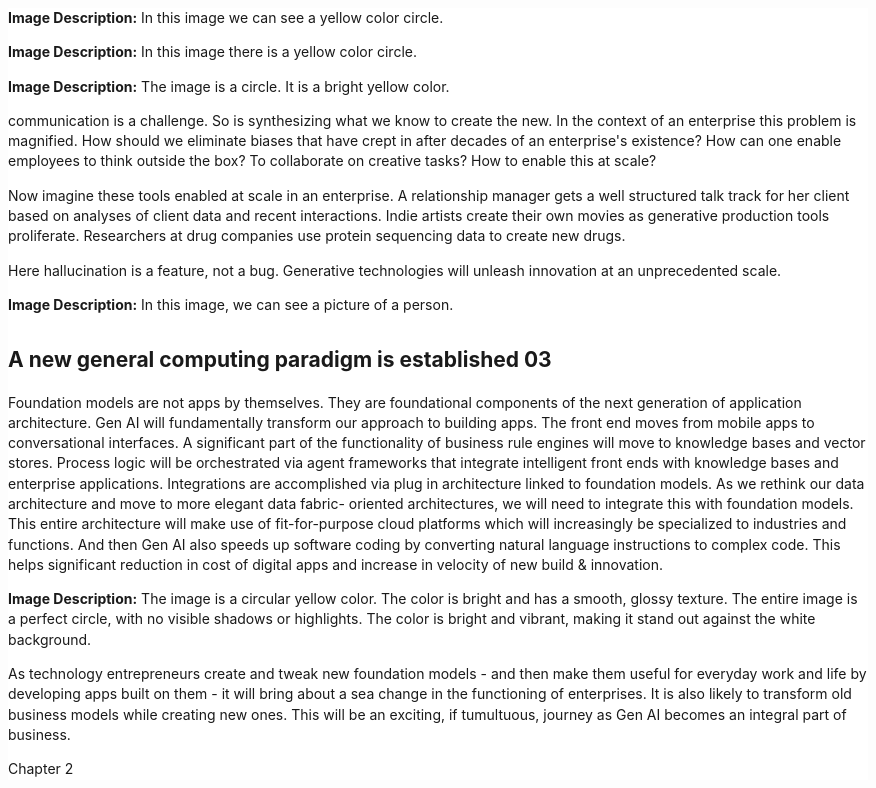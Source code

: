 
**Image Description:** In this image we can see a yellow color circle.




**Image Description:** In this image there is a yellow color circle.




**Image Description:** The image is a circle. It is a bright yellow color.



communication is a challenge. So is synthesizing what we know to create the new. In the context of an enterprise this problem is magnified. How should we eliminate biases that have crept in after decades of an enterprise's existence? How can one enable employees to think outside the box? To collaborate on creative tasks? How to enable this at scale?

Now imagine these tools enabled at scale in an enterprise. A relationship manager gets a well structured talk track for her client based on analyses of client data and recent interactions. Indie artists create their own movies as generative production tools proliferate. Researchers at drug companies use protein sequencing data to create new drugs.

Here hallucination is a feature, not a bug. Generative technologies will unleash innovation at an unprecedented scale.


**Image Description:** In this image, we can see a picture of a person.



## A new general computing paradigm is established 03

Foundation models are not apps by themselves. They are foundational components of the next generation of application architecture. Gen AI will fundamentally transform our approach to building apps. The front end moves from mobile apps to conversational interfaces. A significant part of the functionality of business rule engines will move to knowledge bases and vector stores. Process logic will be orchestrated via agent frameworks that integrate intelligent front ends with knowledge bases and enterprise applications. Integrations are accomplished via plug in architecture linked to foundation models. As we rethink our data architecture and move to more elegant data fabric- oriented architectures, we will need to integrate this with foundation models. This entire architecture will make use of fit-for-purpose cloud platforms which will increasingly be specialized to industries and functions. And then Gen AI also speeds up software coding by converting natural language instructions to complex code. This helps significant reduction in cost of digital apps and increase in velocity of new build &amp; innovation.


**Image Description:** The image is a circular yellow color. The color is bright and has a smooth, glossy texture. The entire image is a perfect circle, with no visible shadows or highlights. The color is bright and vibrant, making it stand out against the white background.



As technology entrepreneurs create and tweak new foundation models - and then make them useful for everyday work and life by developing apps built on them - it will bring about a sea change in the functioning of enterprises. It is also likely to transform old business models while creating new ones. This will be an exciting, if tumultuous, journey as Gen AI becomes an integral part of business.

Chapter 2
